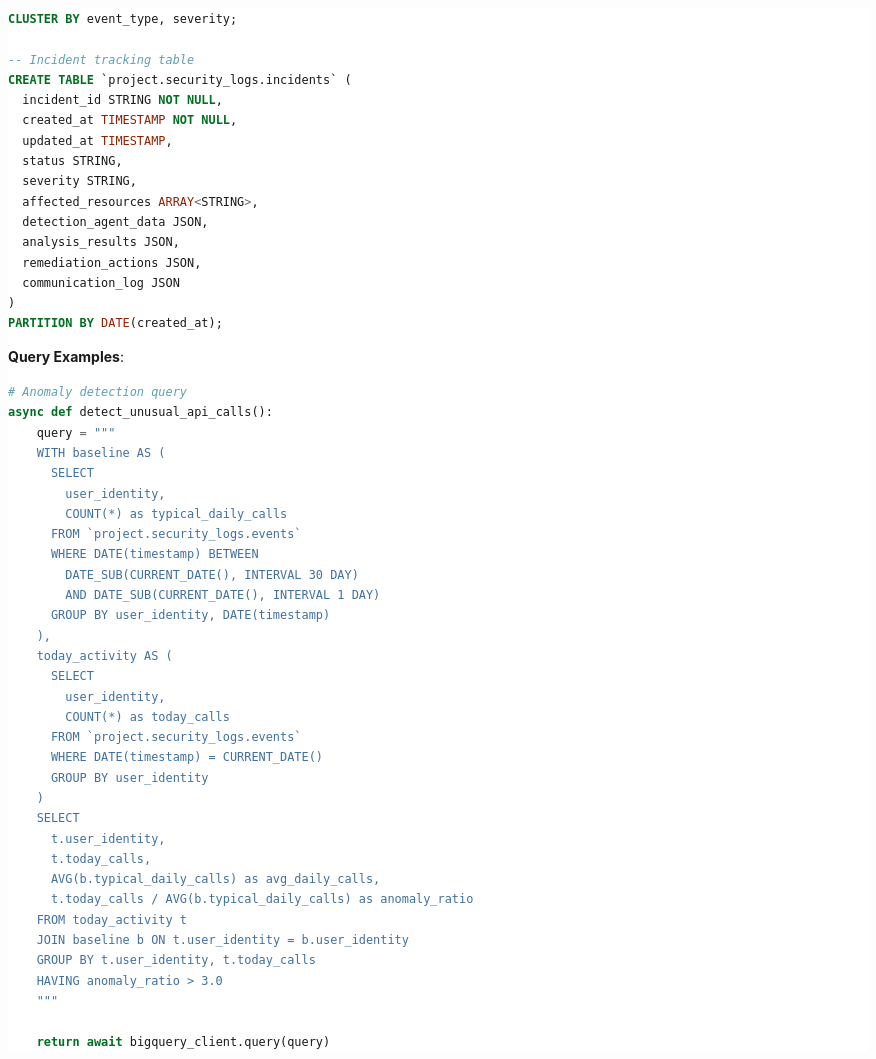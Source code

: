 ```sql
CLUSTER BY event_type, severity;

-- Incident tracking table
CREATE TABLE `project.security_logs.incidents` (
  incident_id STRING NOT NULL,
  created_at TIMESTAMP NOT NULL,
  updated_at TIMESTAMP,
  status STRING,
  severity STRING,
  affected_resources ARRAY<STRING>,
  detection_agent_data JSON,
  analysis_results JSON,
  remediation_actions JSON,
  communication_log JSON
)
PARTITION BY DATE(created_at);
```

**Query Examples**:
```python
# Anomaly detection query
async def detect_unusual_api_calls():
    query = """
    WITH baseline AS (
      SELECT
        user_identity,
        COUNT(*) as typical_daily_calls
      FROM `project.security_logs.events`
      WHERE DATE(timestamp) BETWEEN
        DATE_SUB(CURRENT_DATE(), INTERVAL 30 DAY)
        AND DATE_SUB(CURRENT_DATE(), INTERVAL 1 DAY)
      GROUP BY user_identity, DATE(timestamp)
    ),
    today_activity AS (
      SELECT
        user_identity,
        COUNT(*) as today_calls
      FROM `project.security_logs.events`
      WHERE DATE(timestamp) = CURRENT_DATE()
      GROUP BY user_identity
    )
    SELECT
      t.user_identity,
      t.today_calls,
      AVG(b.typical_daily_calls) as avg_daily_calls,
      t.today_calls / AVG(b.typical_daily_calls) as anomaly_ratio
    FROM today_activity t
    JOIN baseline b ON t.user_identity = b.user_identity
    GROUP BY t.user_identity, t.today_calls
    HAVING anomaly_ratio > 3.0
    """

    return await bigquery_client.query(query)
```
